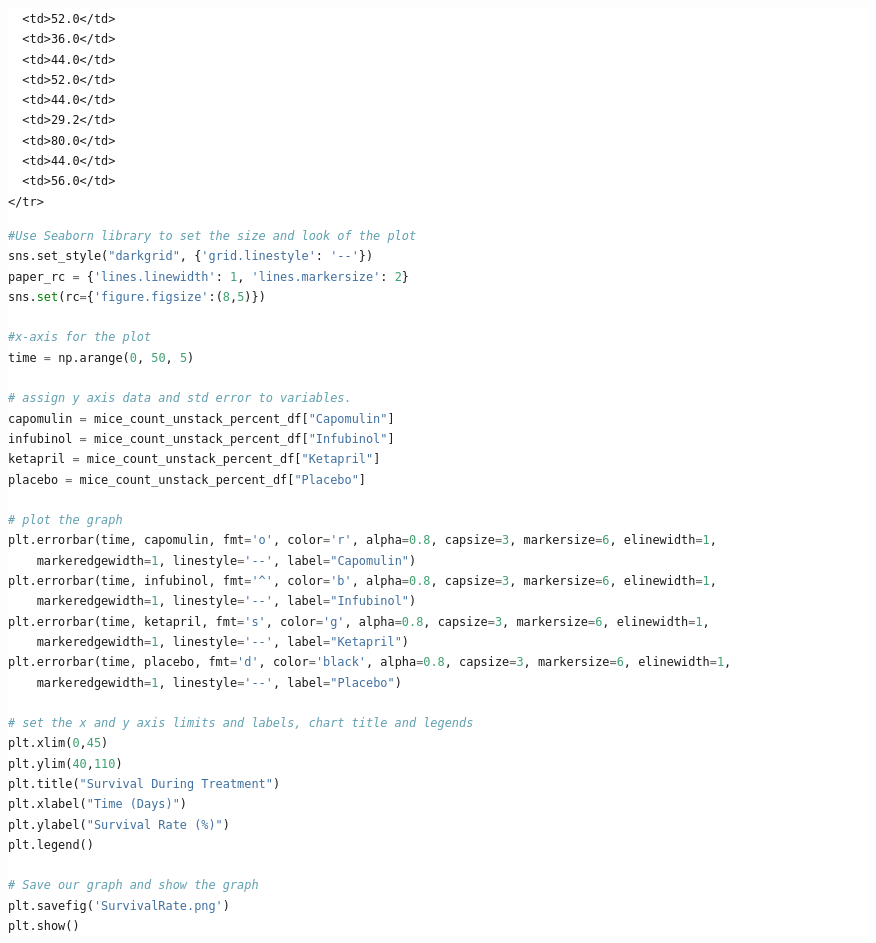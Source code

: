       <td>52.0</td>
      <td>36.0</td>
      <td>44.0</td>
      <td>52.0</td>
      <td>44.0</td>
      <td>29.2</td>
      <td>80.0</td>
      <td>44.0</td>
      <td>56.0</td>
    </tr>
  </tbody>
</table>
</div>




```python
#Use Seaborn library to set the size and look of the plot
sns.set_style("darkgrid", {'grid.linestyle': '--'})
paper_rc = {'lines.linewidth': 1, 'lines.markersize': 2} 
sns.set(rc={'figure.figsize':(8,5)})

#x-axis for the plot
time = np.arange(0, 50, 5)

# assign y axis data and std error to variables.
capomulin = mice_count_unstack_percent_df["Capomulin"]
infubinol = mice_count_unstack_percent_df["Infubinol"]
ketapril = mice_count_unstack_percent_df["Ketapril"]
placebo = mice_count_unstack_percent_df["Placebo"]

# plot the graph
plt.errorbar(time, capomulin, fmt='o', color='r', alpha=0.8, capsize=3, markersize=6, elinewidth=1,
    markeredgewidth=1, linestyle='--', label="Capomulin")
plt.errorbar(time, infubinol, fmt='^', color='b', alpha=0.8, capsize=3, markersize=6, elinewidth=1,
    markeredgewidth=1, linestyle='--', label="Infubinol")
plt.errorbar(time, ketapril, fmt='s', color='g', alpha=0.8, capsize=3, markersize=6, elinewidth=1,
    markeredgewidth=1, linestyle='--', label="Ketapril")
plt.errorbar(time, placebo, fmt='d', color='black', alpha=0.8, capsize=3, markersize=6, elinewidth=1,
    markeredgewidth=1, linestyle='--', label="Placebo")

# set the x and y axis limits and labels, chart title and legends     
plt.xlim(0,45)
plt.ylim(40,110)
plt.title("Survival During Treatment")
plt.xlabel("Time (Days)")
plt.ylabel("Survival Rate (%)")
plt.legend()

# Save our graph and show the graph
plt.savefig('SurvivalRate.png')
plt.show()
```
